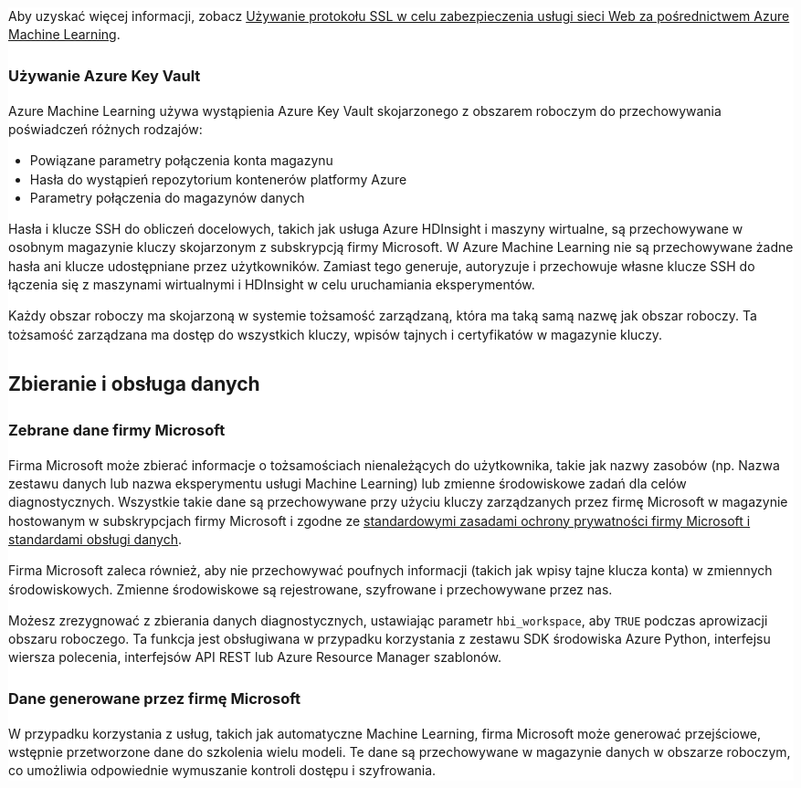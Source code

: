 Aby uzyskać więcej informacji, zobacz [Używanie protokołu SSL w celu zabezpieczenia usługi sieci Web za pośrednictwem Azure Machine Learning](https://docs.microsoft.com/azure/machine-learning/how-to-secure-web-service).

### <a name="using-azure-key-vault"></a>Używanie Azure Key Vault

Azure Machine Learning używa wystąpienia Azure Key Vault skojarzonego z obszarem roboczym do przechowywania poświadczeń różnych rodzajów:

* Powiązane parametry połączenia konta magazynu
* Hasła do wystąpień repozytorium kontenerów platformy Azure
* Parametry połączenia do magazynów danych

Hasła i klucze SSH do obliczeń docelowych, takich jak usługa Azure HDInsight i maszyny wirtualne, są przechowywane w osobnym magazynie kluczy skojarzonym z subskrypcją firmy Microsoft. W Azure Machine Learning nie są przechowywane żadne hasła ani klucze udostępniane przez użytkowników. Zamiast tego generuje, autoryzuje i przechowuje własne klucze SSH do łączenia się z maszynami wirtualnymi i HDInsight w celu uruchamiania eksperymentów.

Każdy obszar roboczy ma skojarzoną w systemie tożsamość zarządzaną, która ma taką samą nazwę jak obszar roboczy. Ta tożsamość zarządzana ma dostęp do wszystkich kluczy, wpisów tajnych i certyfikatów w magazynie kluczy.

## <a name="data-collection-and-handling"></a>Zbieranie i obsługa danych

### <a name="microsoft-collected-data"></a>Zebrane dane firmy Microsoft

Firma Microsoft może zbierać informacje o tożsamościach nienależących do użytkownika, takie jak nazwy zasobów (np. Nazwa zestawu danych lub nazwa eksperymentu usługi Machine Learning) lub zmienne środowiskowe zadań dla celów diagnostycznych. Wszystkie takie dane są przechowywane przy użyciu kluczy zarządzanych przez firmę Microsoft w magazynie hostowanym w subskrypcjach firmy Microsoft i zgodne ze [standardowymi zasadami ochrony prywatności firmy Microsoft i standardami obsługi danych](https://privacy.microsoft.com/privacystatement).

Firma Microsoft zaleca również, aby nie przechowywać poufnych informacji (takich jak wpisy tajne klucza konta) w zmiennych środowiskowych. Zmienne środowiskowe są rejestrowane, szyfrowane i przechowywane przez nas.

Możesz zrezygnować z zbierania danych diagnostycznych, ustawiając parametr `hbi_workspace`, aby `TRUE` podczas aprowizacji obszaru roboczego. Ta funkcja jest obsługiwana w przypadku korzystania z zestawu SDK środowiska Azure Python, interfejsu wiersza polecenia, interfejsów API REST lub Azure Resource Manager szablonów.

### <a name="microsoft-generated-data"></a>Dane generowane przez firmę Microsoft

W przypadku korzystania z usług, takich jak automatyczne Machine Learning, firma Microsoft może generować przejściowe, wstępnie przetworzone dane do szkolenia wielu modeli. Te dane są przechowywane w magazynie danych w obszarze roboczym, co umożliwia odpowiednie wymuszanie kontroli dostępu i szyfrowania.
